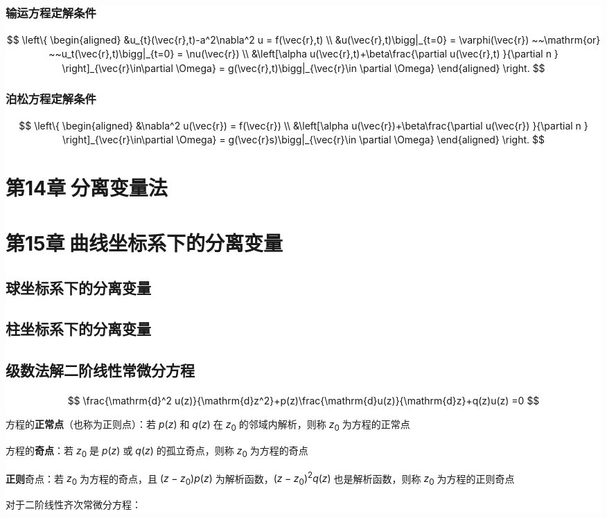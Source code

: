 ### 输运方程定解条件

$$
\left\{
\begin{aligned}
&u_{t}(\vec{r},t)-a^2\nabla^2 u = f(\vec{r},t) \\
&u(\vec{r},t)\bigg|_{t=0} = \varphi(\vec{r}) ~~\mathrm{or} ~~u_t(\vec{r},t)\bigg|_{t=0} = \nu(\vec{r}) \\
&\left[\alpha u(\vec{r},t)+\beta\frac{\partial u(\vec{r},t) }{\partial n } \right]_{\vec{r}\in\partial \Omega} = g(\vec{r},t)\bigg|_{\vec{r}\in \partial \Omega}
\end{aligned}
\right.
$$

### 泊松方程定解条件

$$
\left\{
\begin{aligned}
&\nabla^2 u(\vec{r}) = f(\vec{r}) \\
&\left[\alpha u(\vec{r})+\beta\frac{\partial u(\vec{r}) }{\partial n } \right]_{\vec{r}\in\partial \Omega} = g(\vec{r}s)\bigg|_{\vec{r}\in \partial \Omega}
\end{aligned}
\right.
$$

# 第14章 分离变量法

# 第15章 曲线坐标系下的分离变量

## 球坐标系下的分离变量

## 柱坐标系下的分离变量

## 级数法解二阶线性常微分方程


$$
\frac{\mathrm{d}^2 u(z)}{\mathrm{d}z^2}+p(z)\frac{\mathrm{d}u(z)}{\mathrm{d}z}+q(z)u(z)
=0
$$

方程的**正常点**（也称为正则点）：若 $p(z)$ 和 $q(z)$ 在 $z_0$ 的邻域内解析，则称 $z_0$ 为方程的正常点

方程的**奇点**：若 $z_0$ 是 $p(z)$ 或  $q(z)$ 的孤立奇点，则称 $z_0$ 为方程的奇点

**正则**奇点：若 $z_0$ 为方程的奇点，且 $(z-z_0)p(z)$ 为解析函数，$(z-z_0)^2q(z)$ 也是解析函数，则称 $z_0$ 为方程的正则奇点

对于二阶线性齐次常微分方程：
